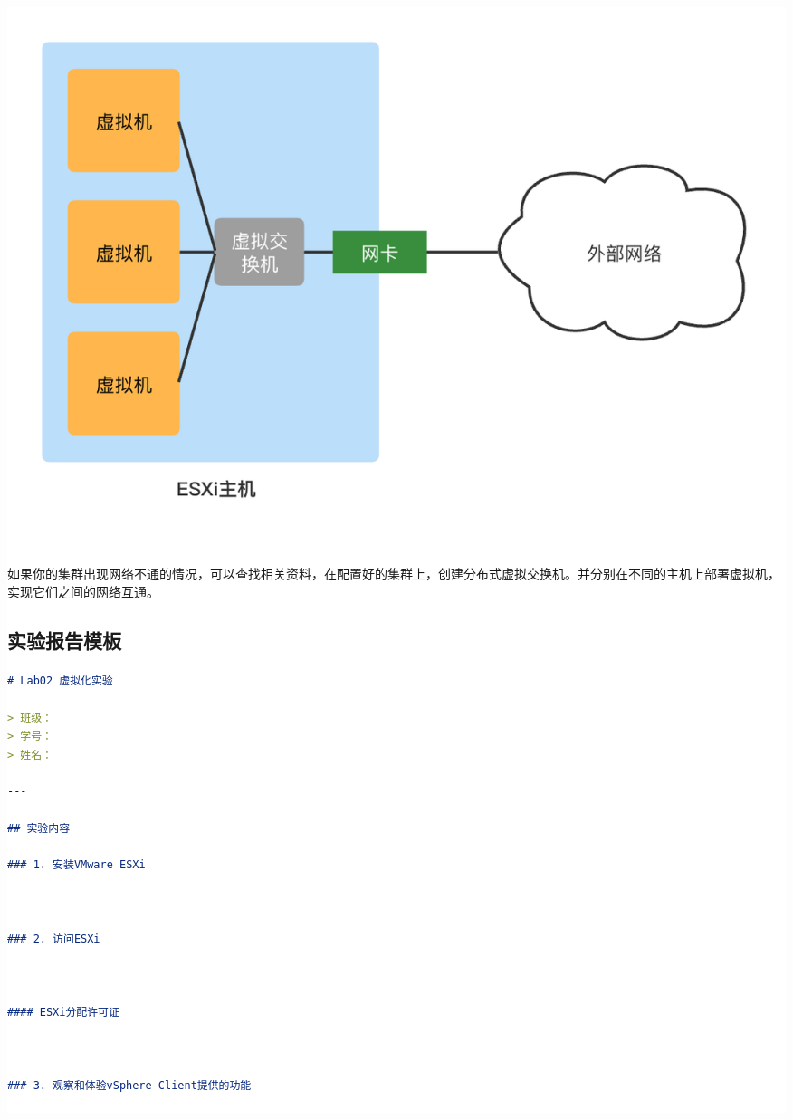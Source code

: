![](./img/fig4.2.png)

如果你的集群出现网络不通的情况，可以查找相关资料，在配置好的集群上，创建分布式虚拟交换机。并分别在不同的主机上部署虚拟机，实现它们之间的网络互通。


## 实验报告模板

```markdown
# Lab02 虚拟化实验

> 班级：
> 学号：
> 姓名：

---

## 实验内容

### 1. 安装VMware ESXi



### 2. 访问ESXi



#### ESXi分配许可证



### 3. 观察和体验vSphere Client提供的功能



```